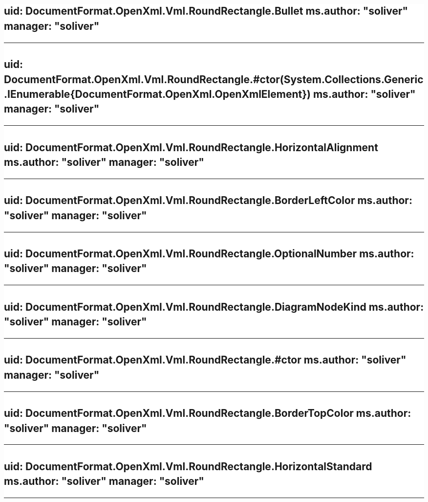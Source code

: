 uid: DocumentFormat.OpenXml.Vml.RoundRectangle.Bullet
ms.author: "soliver"
manager: "soliver"
---

---
uid: DocumentFormat.OpenXml.Vml.RoundRectangle.#ctor(System.Collections.Generic.IEnumerable{DocumentFormat.OpenXml.OpenXmlElement})
ms.author: "soliver"
manager: "soliver"
---

---
uid: DocumentFormat.OpenXml.Vml.RoundRectangle.HorizontalAlignment
ms.author: "soliver"
manager: "soliver"
---

---
uid: DocumentFormat.OpenXml.Vml.RoundRectangle.BorderLeftColor
ms.author: "soliver"
manager: "soliver"
---

---
uid: DocumentFormat.OpenXml.Vml.RoundRectangle.OptionalNumber
ms.author: "soliver"
manager: "soliver"
---

---
uid: DocumentFormat.OpenXml.Vml.RoundRectangle.DiagramNodeKind
ms.author: "soliver"
manager: "soliver"
---

---
uid: DocumentFormat.OpenXml.Vml.RoundRectangle.#ctor
ms.author: "soliver"
manager: "soliver"
---

---
uid: DocumentFormat.OpenXml.Vml.RoundRectangle.BorderTopColor
ms.author: "soliver"
manager: "soliver"
---

---
uid: DocumentFormat.OpenXml.Vml.RoundRectangle.HorizontalStandard
ms.author: "soliver"
manager: "soliver"
---

---